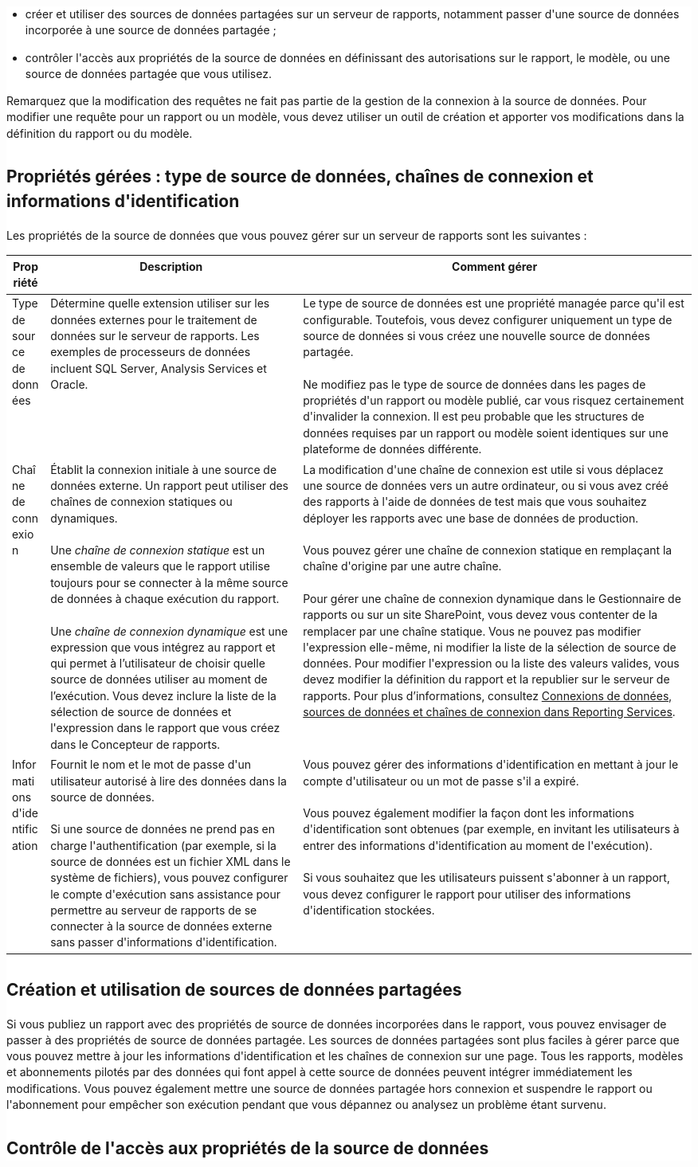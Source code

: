 -   créer et utiliser des sources de données partagées sur un serveur de rapports, notamment passer d'une source de données incorporée à une source de données partagée ;  
  
-   contrôler l'accès aux propriétés de la source de données en définissant des autorisations sur le rapport, le modèle, ou une source de données partagée que vous utilisez.  
  
 Remarquez que la modification des requêtes ne fait pas partie de la gestion de la connexion à la source de données. Pour modifier une requête pour un rapport ou un modèle, vous devez utiliser un outil de création et apporter vos modifications dans la définition du rapport ou du modèle.  
  
## <a name="managed-properties-data-source-type-connection-strings-and-credentials"></a>Propriétés gérées : type de source de données, chaînes de connexion et informations d'identification  
 Les propriétés de la source de données que vous pouvez gérer sur un serveur de rapports sont les suivantes :  
  
|Propriété|Description|Comment gérer|  
|--------------|-----------------|----------------------|  
|Type de source de données|Détermine quelle extension utiliser sur les données externes pour le traitement de données sur le serveur de rapports. Les exemples de processeurs de données incluent SQL Server, Analysis Services et Oracle.|Le type de source de données est une propriété managée parce qu'il est configurable. Toutefois, vous devez configurer uniquement un type de source de données si vous créez une nouvelle source de données partagée.<br /><br /> Ne modifiez pas le type de source de données dans les pages de propriétés d'un rapport ou modèle publié, car vous risquez certainement d'invalider la connexion. Il est peu probable que les structures de données requises par un rapport ou modèle soient identiques sur une plateforme de données différente.|  
|Chaîne de connexion|Établit la connexion initiale à une source de données externe. Un rapport peut utiliser des chaînes de connexion statiques ou dynamiques.<br /><br /> Une *chaîne de connexion statique* est un ensemble de valeurs que le rapport utilise toujours pour se connecter à la même source de données à chaque exécution du rapport.<br /><br /> Une *chaîne de connexion dynamique* est une expression que vous intégrez au rapport et qui permet à l’utilisateur de choisir quelle source de données utiliser au moment de l’exécution. Vous devez inclure la liste de la sélection de source de données et l'expression dans le rapport que vous créez dans le Concepteur de rapports.|La modification d'une chaîne de connexion est utile si vous déplacez une source de données vers un autre ordinateur, ou si vous avez créé des rapports à l'aide de données de test mais que vous souhaitez déployer les rapports avec une base de données de production.<br /><br /> Vous pouvez gérer une chaîne de connexion statique en remplaçant la chaîne d'origine par une autre chaîne.<br /><br /> Pour gérer une chaîne de connexion dynamique dans le Gestionnaire de rapports ou sur un site SharePoint, vous devez vous contenter de la remplacer par une chaîne statique. Vous ne pouvez pas modifier l'expression elle-même, ni modifier la liste de la sélection de source de données. Pour modifier l'expression ou la liste des valeurs valides, vous devez modifier la définition du rapport et la republier sur le serveur de rapports. Pour plus d’informations, consultez [Connexions de données, sources de données et chaînes de connexion dans Reporting Services](../data-connections-data-sources-and-connection-strings-in-reporting-services.md).|  
|Informations d'identification|Fournit le nom et le mot de passe d'un utilisateur autorisé à lire des données dans la source de données.<br /><br /> Si une source de données ne prend pas en charge l'authentification (par exemple, si la source de données est un fichier XML dans le système de fichiers), vous pouvez configurer le compte d'exécution sans assistance pour permettre au serveur de rapports de se connecter à la source de données externe sans passer d'informations d'identification.|Vous pouvez gérer des informations d'identification en mettant à jour le compte d'utilisateur ou un mot de passe s'il a expiré.<br /><br /> Vous pouvez également modifier la façon dont les informations d'identification sont obtenues (par exemple, en invitant les utilisateurs à entrer des informations d'identification au moment de l'exécution).<br /><br /> Si vous souhaitez que les utilisateurs puissent s'abonner à un rapport, vous devez configurer le rapport pour utiliser des informations d'identification stockées.|  
  
## <a name="creating-and-using-shared-data-sources"></a>Création et utilisation de sources de données partagées  
 Si vous publiez un rapport avec des propriétés de source de données incorporées dans le rapport, vous pouvez envisager de passer à des propriétés de source de données partagée. Les sources de données partagées sont plus faciles à gérer parce que vous pouvez mettre à jour les informations d'identification et les chaînes de connexion sur une page. Tous les rapports, modèles et abonnements pilotés par des données qui font appel à cette source de données peuvent intégrer immédiatement les modifications. Vous pouvez également mettre une source de données partagée hors connexion et suspendre le rapport ou l'abonnement pour empêcher son exécution pendant que vous dépannez ou analysez un problème étant survenu.  
  
## <a name="controlling-access-data-source-properties"></a>Contrôle de l'accès aux propriétés de la source de données  